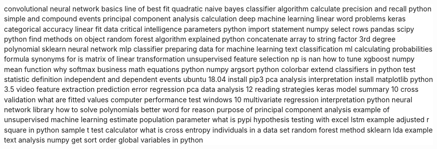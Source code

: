 convolutional neural network basics
line of best fit quadratic
naive bayes classifier algorithm
calculate precision and recall python
simple and compound events
principal component analysis calculation
deep machine learning
linear word problems
keras categorical accuracy
linear fit data
critical intelligence parameters
python import statement
numpy select rows
pandas scipy
python find methods on object
random forest algorithm explained
python concatenate array to string
factor 3rd degree polynomial
sklearn neural network mlp classifier
preparing data for machine learning
text classification ml
calculating probabilities formula
synonyms for is
matrix of linear transformation
unsupervised feature selection
np is nan
how to tune xgboost
numpy mean function
why softmax
business math equations
python numpy argsort
python colorbar extend
classifiers in python
test statistic definition
independent and dependent events
ubuntu 18.04 install pip3
pca analysis interpretation
install matplotlib python 3.5
video feature extraction
prediction error regression
pca data analysis
12 reading strategies
keras model summary
10 cross validation
what are fitted values
computer performance test windows 10
multivariate regression interpretation
python neural network library
how to solve polynomials
better word for reason
purpose of principal component analysis
example of unsupervised machine learning
estimate population parameter
what is pypi
hypothesis testing with excel
lstm example
adjusted r square in python
sample t test calculator
what is cross entropy
individuals in a data set
random forest method
sklearn lda example text analysis
numpy get sort order
global variables in python